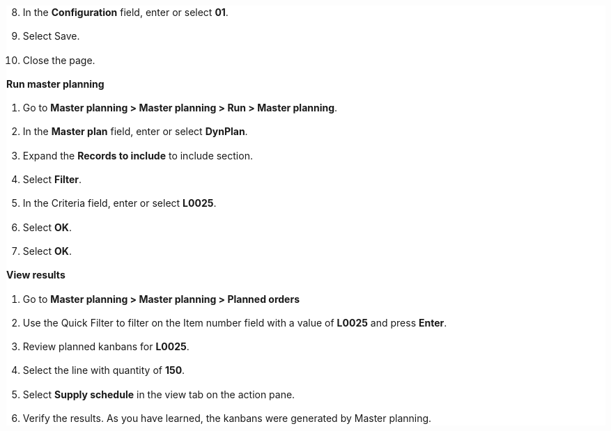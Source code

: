 8. In the **Configuration** field, enter or select **01**.

9. Select Save.

10. Close the page.

**Run master planning**

1. Go to **Master planning \> Master planning \> Run \> Master
    planning**.

2. In the **Master plan** field, enter or select **DynPlan**.

3. Expand the **Records to include** to include section.

4. Select **Filter**.

5. In the Criteria field, enter or select **L0025**.

6. Select **OK**.

7. Select **OK**.

**View results**

1. Go to **Master planning \> Master planning \> Planned orders**

2. Use the Quick Filter to filter on the Item number field with a value
    of **L0025** and press **Enter**.

3. Review planned kanbans for **L0025**.

4. Select the line with quantity of **150**.

5. Select **Supply schedule** in the view tab on the action pane.

6. Verify the results. As you have learned, the kanbans were generated
    by Master planning.

